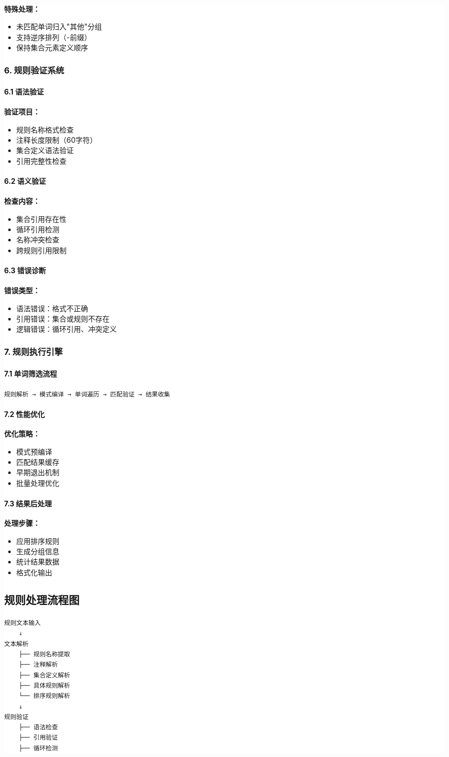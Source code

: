 **特殊处理：**
- 未匹配单词归入"其他"分组
- 支持逆序排列（-前缀）
- 保持集合元素定义顺序

### 6. 规则验证系统

#### 6.1 语法验证
**验证项目：**
- 规则名称格式检查
- 注释长度限制（60字符）
- 集合定义语法验证
- 引用完整性检查

#### 6.2 语义验证
**检查内容：**
- 集合引用存在性
- 循环引用检测
- 名称冲突检查
- 跨规则引用限制

#### 6.3 错误诊断
**错误类型：**
- 语法错误：格式不正确
- 引用错误：集合或规则不存在
- 逻辑错误：循环引用、冲突定义

### 7. 规则执行引擎

#### 7.1 单词筛选流程
```
规则解析 → 模式编译 → 单词遍历 → 匹配验证 → 结果收集
```

#### 7.2 性能优化
**优化策略：**
- 模式预编译
- 匹配结果缓存
- 早期退出机制
- 批量处理优化

#### 7.3 结果后处理
**处理步骤：**
- 应用排序规则
- 生成分组信息
- 统计结果数据
- 格式化输出

## 规则处理流程图

```
规则文本输入
    ↓
文本解析
    ├── 规则名称提取
    ├── 注释解析
    ├── 集合定义解析
    ├── 具体规则解析
    └── 排序规则解析
    ↓
规则验证
    ├── 语法检查
    ├── 引用验证
    ├── 循环检测
```